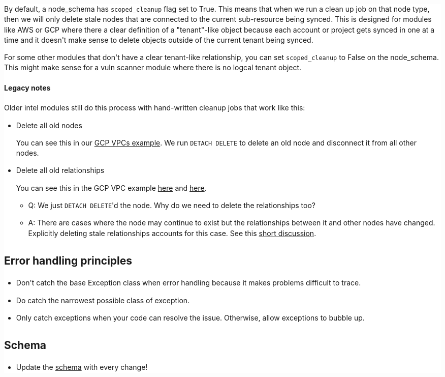 By default, a node_schema has `scoped_cleanup` flag set to True. This means that when we run a clean up job on that
node type, then we will only delete stale nodes that are connected to the current sub-resource being synced. This is
designed for modules like AWS or GCP where there a clear definition of a "tenant"-like object because each account or
project gets synced in one at a time and it doesn't make sense to delete objects outside of the current tenant being
synced.

For some other modules that don't have a clear tenant-like relationship, you can set `scoped_cleanup` to False on the
node_schema. This might make sense for a vuln scanner module where there is no logcal tenant object.

#### Legacy notes

Older intel modules still do this process with hand-written cleanup jobs that work like this:

- Delete all old nodes

    You can see this in our [GCP VPCs example](https://github.com/cartography-cncf/cartography/blob/8d60311a10156cd8aa16de7e1fe3e109cc3eca0f/cartography/data/jobs/cleanup/gcp_compute_vpc_cleanup.json#L4).
    We run `DETACH DELETE` to delete an old node and disconnect it from all other nodes.

- Delete all old relationships

   You can see this in the GCP VPC example [here](https://github.com/cartography-cncf/cartography/blob/8d60311a10156cd8aa16de7e1fe3e109cc3eca0f/cartography/data/jobs/cleanup/gcp_compute_vpc_cleanup.json#L10)
   and [here](https://github.com/cartography-cncf/cartography/blob/8d60311a10156cd8aa16de7e1fe3e109cc3eca0f/cartography/data/jobs/cleanup/gcp_compute_vpc_cleanup.json#L16).

   - Q: We just `DETACH DELETE`'d the node. Why do we need to delete the relationships too?

   - A: There are cases where the node may continue to exist but the relationships between it and other nodes have changed.
       Explicitly deleting stale relationships accounts for this case.
       See this [short discussion](https://github.com/cartography-cncf/cartography/pull/124/files#r312277725).

## Error handling principles

- Don't catch the base Exception class when error handling because it makes problems difficult to trace.

- Do catch the narrowest possible class of exception.

- Only catch exceptions when your code can resolve the issue. Otherwise, allow exceptions to bubble up.

## Schema

- Update the [schema](https://github.com/cartography-cncf/cartography/tree/8d60311a10156cd8aa16de7e1fe3e109cc3eca0f/docs/schema)
with every change!
